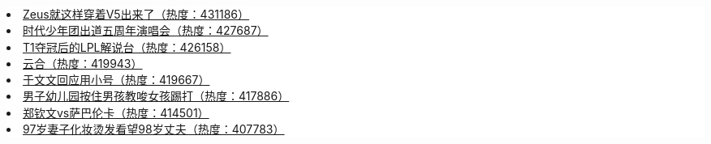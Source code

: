 <li>
<a href="https://s.weibo.com/weibo?q=%23Zeus%E5%B0%B1%E8%BF%99%E6%A0%B7%E7%A9%BF%E7%9D%80V5%E5%87%BA%E6%9D%A5%E4%BA%86%23" target="weibo">
Zeus就这样穿着V5出来了（热度：431186）
</a>
</li>

<li>
<a href="https://s.weibo.com/weibo?q=%23%E6%97%B6%E4%BB%A3%E5%B0%91%E5%B9%B4%E5%9B%A2%E5%87%BA%E9%81%93%E4%BA%94%E5%91%A8%E5%B9%B4%E6%BC%94%E5%94%B1%E4%BC%9A%23" target="weibo">
时代少年团出道五周年演唱会（热度：427687）
</a>
</li>

<li>
<a href="https://s.weibo.com/weibo?q=%23T1%E5%A4%BA%E5%86%A0%E5%90%8E%E7%9A%84LPL%E8%A7%A3%E8%AF%B4%E5%8F%B0%23" target="weibo">
T1夺冠后的LPL解说台（热度：426158）
</a>
</li>

<li>
<a href="https://s.weibo.com/weibo?q=%23%E4%BA%91%E5%90%88%23" target="weibo">
云合（热度：419943）
</a>
</li>

<li>
<a href="https://s.weibo.com/weibo?q=%23%E4%BA%8E%E6%96%87%E6%96%87%E5%9B%9E%E5%BA%94%E7%94%A8%E5%B0%8F%E5%8F%B7%23" target="weibo">
于文文回应用小号（热度：419667）
</a>
</li>

<li>
<a href="https://s.weibo.com/weibo?q=%23%E7%94%B7%E5%AD%90%E5%B9%BC%E5%84%BF%E5%9B%AD%E6%8C%89%E4%BD%8F%E7%94%B7%E5%AD%A9%E6%95%99%E5%94%86%E5%A5%B3%E5%AD%A9%E8%B8%A2%E6%89%93%23" target="weibo">
男子幼儿园按住男孩教唆女孩踢打（热度：417886）
</a>
</li>

<li>
<a href="https://s.weibo.com/weibo?q=%23%E9%83%91%E9%92%A6%E6%96%87vs%E8%90%A8%E5%B7%B4%E4%BC%A6%E5%8D%A1%23" target="weibo">
郑钦文vs萨巴伦卡（热度：414501）
</a>
</li>

<li>
<a href="https://s.weibo.com/weibo?q=%2397%E5%B2%81%E5%A6%BB%E5%AD%90%E5%8C%96%E5%A6%86%E7%83%AB%E5%8F%91%E7%9C%8B%E6%9C%9B98%E5%B2%81%E4%B8%88%E5%A4%AB%23" target="weibo">
97岁妻子化妆烫发看望98岁丈夫（热度：407783）
</a>
</li>
